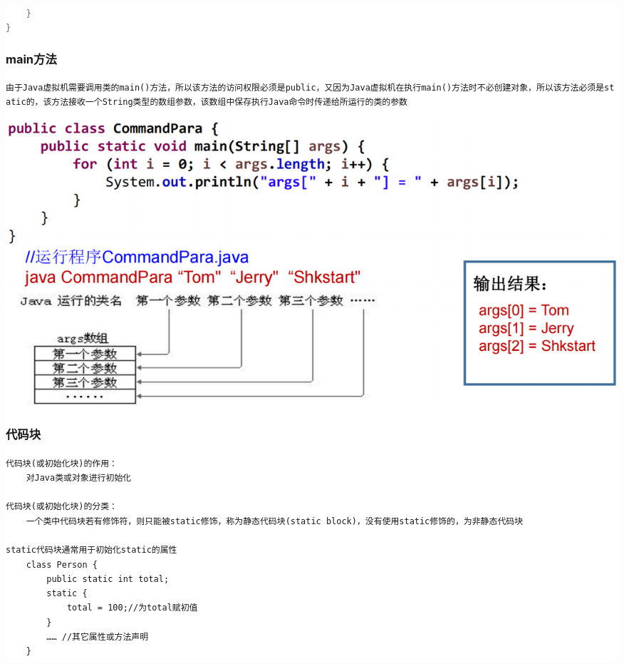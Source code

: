 ```java
	}
}
```

### main方法

```shell
由于Java虚拟机需要调用类的main()方法，所以该方法的访问权限必须是public，又因为Java虚拟机在执行main()方法时不必创建对象，所以该方法必须是static的，该方法接收一个String类型的数组参数，该数组中保存执行Java命令时传递给所运行的类的参数
```

![image-20220802124558624](images/image-20220802124558624.png)

### 代码块

```shell
代码块(或初始化块)的作用：
	对Java类或对象进行初始化

代码块(或初始化块)的分类：
	一个类中代码块若有修饰符，则只能被static修饰，称为静态代码块(static block)，没有使用static修饰的，为非静态代码块
	
static代码块通常用于初始化static的属性
	class Person {
        public static int total;
        static {
        	total = 100;//为total赋初值
        }
        …… //其它属性或方法声明
    }
```
